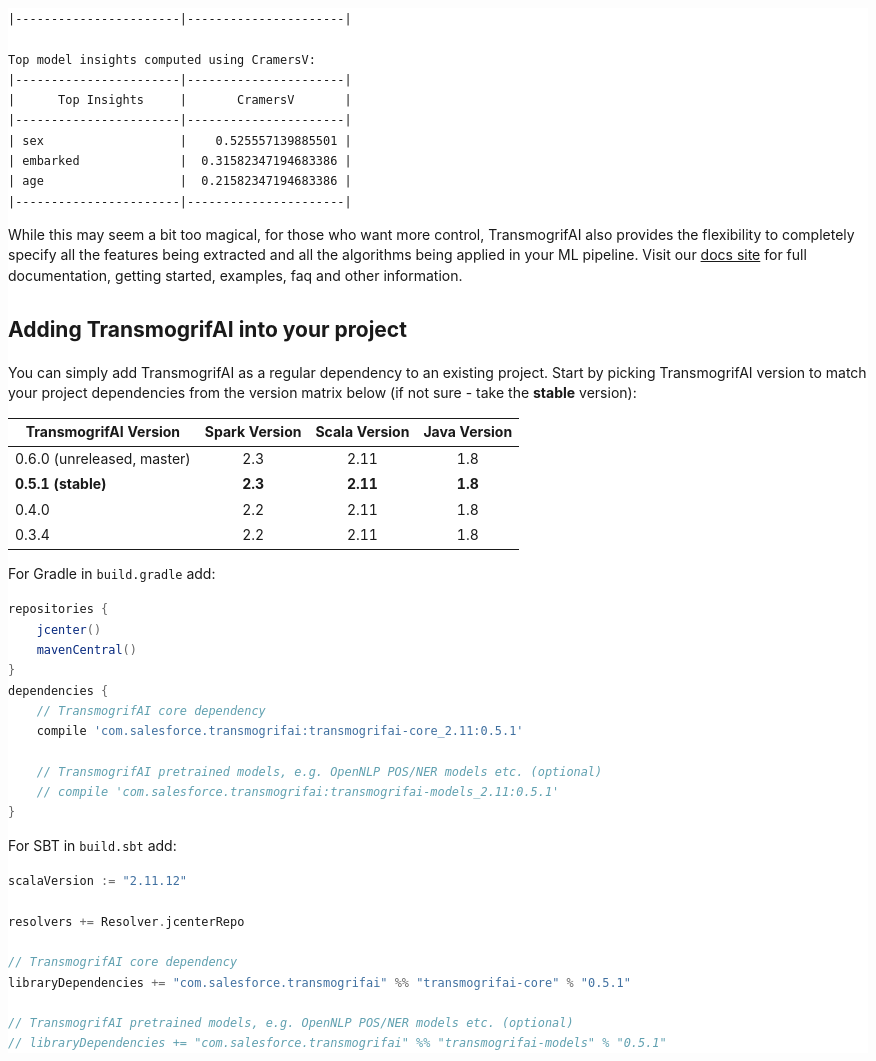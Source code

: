 ```
|-----------------------|----------------------|

Top model insights computed using CramersV:
|-----------------------|----------------------|
|      Top Insights     |       CramersV       |
|-----------------------|----------------------|
| sex                   |    0.525557139885501 |
| embarked              |  0.31582347194683386 |
| age                   |  0.21582347194683386 |
|-----------------------|----------------------|
```

While this may seem a bit too magical, for those who want more control, TransmogrifAI also provides the flexibility to completely specify all the features being extracted and all the algorithms being applied in your ML pipeline. Visit our [docs site](https://docs.transmogrif.ai) for full documentation, getting started, examples, faq and other information.


## Adding TransmogrifAI into your project
You can simply add TransmogrifAI as a regular dependency to an existing project.
Start by picking TransmogrifAI version to match your project dependencies from the version matrix below (if not sure - take the **stable** version):

| TransmogrifAI Version      | Spark Version | Scala Version | Java Version |
|----------------------------|:-------------:|:-------------:|:------------:|
| 0.6.0 (unreleased, master) |      2.3      |      2.11     |      1.8     |
| **0.5.1 (stable)**         |    **2.3**    |    **2.11**   |    **1.8**   |
| 0.4.0                      |      2.2      |      2.11     |      1.8     |
| 0.3.4                      |      2.2      |      2.11     |      1.8     |

For Gradle in `build.gradle` add:
```gradle
repositories {
    jcenter()
    mavenCentral()
}
dependencies {
    // TransmogrifAI core dependency
    compile 'com.salesforce.transmogrifai:transmogrifai-core_2.11:0.5.1'

    // TransmogrifAI pretrained models, e.g. OpenNLP POS/NER models etc. (optional)
    // compile 'com.salesforce.transmogrifai:transmogrifai-models_2.11:0.5.1'
}
```

For SBT in `build.sbt` add:
```sbt
scalaVersion := "2.11.12"

resolvers += Resolver.jcenterRepo

// TransmogrifAI core dependency
libraryDependencies += "com.salesforce.transmogrifai" %% "transmogrifai-core" % "0.5.1"

// TransmogrifAI pretrained models, e.g. OpenNLP POS/NER models etc. (optional)
// libraryDependencies += "com.salesforce.transmogrifai" %% "transmogrifai-models" % "0.5.1"
```

